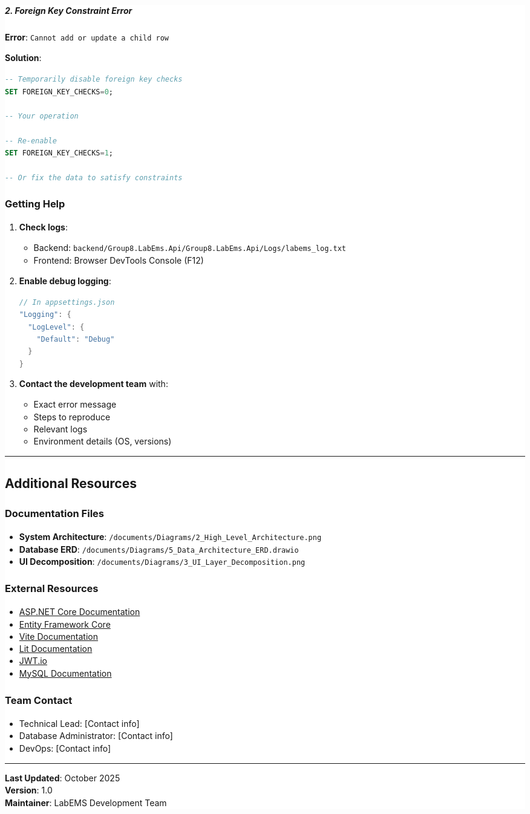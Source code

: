 ##### 2. Foreign Key Constraint Error

**Error**: `Cannot add or update a child row`

**Solution**:
```sql
-- Temporarily disable foreign key checks
SET FOREIGN_KEY_CHECKS=0;

-- Your operation

-- Re-enable
SET FOREIGN_KEY_CHECKS=1;

-- Or fix the data to satisfy constraints
```

### Getting Help

1. **Check logs**:
   - Backend: `backend/Group8.LabEms.Api/Group8.LabEms.Api/Logs/labems_log.txt`
   - Frontend: Browser DevTools Console (F12)

2. **Enable debug logging**:
   ```csharp
   // In appsettings.json
   "Logging": {
     "LogLevel": {
       "Default": "Debug"
     }
   }
   ```

3. **Contact the development team** with:
   - Exact error message
   - Steps to reproduce
   - Relevant logs
   - Environment details (OS, versions)

---

## Additional Resources

### Documentation Files
- **System Architecture**: `/documents/Diagrams/2_High_Level_Architecture.png`
- **Database ERD**: `/documents/Diagrams/5_Data_Architecture_ERD.drawio`
- **UI Decomposition**: `/documents/Diagrams/3_UI_Layer_Decomposition.png`

### External Resources
- [ASP.NET Core Documentation](https://docs.microsoft.com/aspnet/core/)
- [Entity Framework Core](https://docs.microsoft.com/ef/core/)
- [Vite Documentation](https://vitejs.dev/)
- [Lit Documentation](https://lit.dev/)
- [JWT.io](https://jwt.io/)
- [MySQL Documentation](https://dev.mysql.com/doc/)

### Team Contact
- Technical Lead: [Contact info]
- Database Administrator: [Contact info]
- DevOps: [Contact info]

---

**Last Updated**: October 2025  
**Version**: 1.0  
**Maintainer**: LabEMS Development Team
